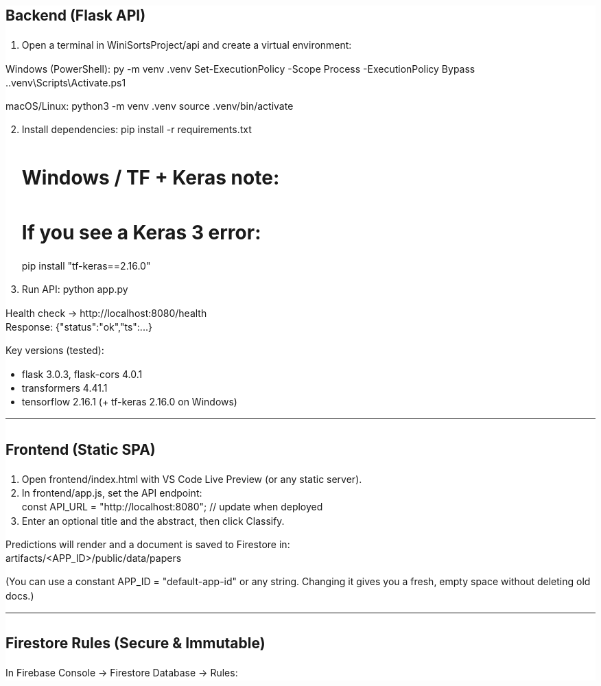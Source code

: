 ## Backend (Flask API)

1. Open a terminal in WiniSortsProject/api and create a virtual environment:

Windows (PowerShell):
    py -m venv .venv
    Set-ExecutionPolicy -Scope Process -ExecutionPolicy Bypass
    .\.venv\Scripts\Activate.ps1

macOS/Linux:
    python3 -m venv .venv
    source .venv/bin/activate

2. Install dependencies:
    pip install -r requirements.txt

    # Windows / TF + Keras note:
    # If you see a Keras 3 error:
    pip install "tf-keras==2.16.0"

3. Run API:
    python app.py

Health check → http://localhost:8080/health  
Response: {"status":"ok","ts":...}  

Key versions (tested):
- flask 3.0.3, flask-cors 4.0.1  
- transformers 4.41.1  
- tensorflow 2.16.1 (+ tf-keras 2.16.0 on Windows)  

---

## Frontend (Static SPA)

1. Open frontend/index.html with VS Code Live Preview (or any static server).  
2. In frontend/app.js, set the API endpoint:  
    const API_URL = "http://localhost:8080"; // update when deployed
3. Enter an optional title and the abstract, then click Classify.  

Predictions will render and a document is saved to Firestore in:  
    artifacts/<APP_ID>/public/data/papers

(You can use a constant APP_ID = "default-app-id" or any string. Changing it gives you a fresh, empty space without deleting old docs.)

---

## Firestore Rules (Secure & Immutable)

In Firebase Console → Firestore Database → Rules:
